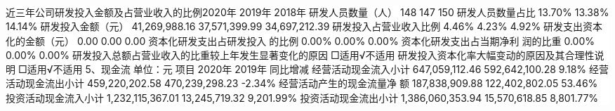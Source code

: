 近三年公司研发投入金额及占营业收入的比例2020年
2019年
2018年
研发人员数量（人）
148
147
150
研发人员数量占比
13.70%
13.38%
14.14%
研发投入金额（元）
41,269,988.16
37,571,399.99
34,697,212.39
研发投入占营业收入比例
4.46%
4.23%
4.92%
研发支出资本化的金额（元）
0.00
0.00
0.00
资本化研发支出占研发投入
的比例
0.00%
0.00%
0.00%
资本化研发支出占当期净利
润的比重
0.00%
0.00%
0.00%
研发投入总额占营业收入的比重较上年发生显著变化的原因
□适用√不适用
研发投入资本化率大幅变动的原因及其合理性说明
□适用√不适用
5、现金流
单位：元
项目
2020年
2019年
同比增减
经营活动现金流入小计
647,059,112.46
592,642,100.28
9.18%
经营活动现金流出小计
459,220,202.58
470,239,298.23
-2.34%
经营活动产生的现金流量净
额
187,838,909.88
122,402,802.05
53.46%
投资活动现金流入小计
1,232,115,367.01
13,245,719.32
9,201.99%
投资活动现金流出小计
1,386,060,353.94
15,570,618.85
8,801.77%